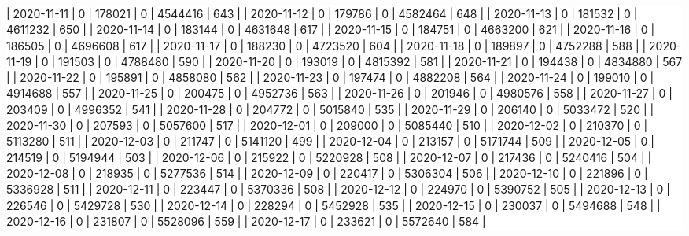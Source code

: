 | 2020-11-11 | 0 | 178021 | 0 | 4544416 | 643 |
| 2020-11-12 | 0 | 179786 | 0 | 4582464 | 648 |
| 2020-11-13 | 0 | 181532 | 0 | 4611232 | 650 |
| 2020-11-14 | 0 | 183144 | 0 | 4631648 | 617 |
| 2020-11-15 | 0 | 184751 | 0 | 4663200 | 621 |
| 2020-11-16 | 0 | 186505 | 0 | 4696608 | 617 |
| 2020-11-17 | 0 | 188230 | 0 | 4723520 | 604 |
| 2020-11-18 | 0 | 189897 | 0 | 4752288 | 588 |
| 2020-11-19 | 0 | 191503 | 0 | 4788480 | 590 |
| 2020-11-20 | 0 | 193019 | 0 | 4815392 | 581 |
| 2020-11-21 | 0 | 194438 | 0 | 4834880 | 567 |
| 2020-11-22 | 0 | 195891 | 0 | 4858080 | 562 |
| 2020-11-23 | 0 | 197474 | 0 | 4882208 | 564 |
| 2020-11-24 | 0 | 199010 | 0 | 4914688 | 557 |
| 2020-11-25 | 0 | 200475 | 0 | 4952736 | 563 |
| 2020-11-26 | 0 | 201946 | 0 | 4980576 | 558 |
| 2020-11-27 | 0 | 203409 | 0 | 4996352 | 541 |
| 2020-11-28 | 0 | 204772 | 0 | 5015840 | 535 |
| 2020-11-29 | 0 | 206140 | 0 | 5033472 | 520 |
| 2020-11-30 | 0 | 207593 | 0 | 5057600 | 517 |
| 2020-12-01 | 0 | 209000 | 0 | 5085440 | 510 |
| 2020-12-02 | 0 | 210370 | 0 | 5113280 | 511 |
| 2020-12-03 | 0 | 211747 | 0 | 5141120 | 499 |
| 2020-12-04 | 0 | 213157 | 0 | 5171744 | 509 |
| 2020-12-05 | 0 | 214519 | 0 | 5194944 | 503 |
| 2020-12-06 | 0 | 215922 | 0 | 5220928 | 508 |
| 2020-12-07 | 0 | 217436 | 0 | 5240416 | 504 |
| 2020-12-08 | 0 | 218935 | 0 | 5277536 | 514 |
| 2020-12-09 | 0 | 220417 | 0 | 5306304 | 506 |
| 2020-12-10 | 0 | 221896 | 0 | 5336928 | 511 |
| 2020-12-11 | 0 | 223447 | 0 | 5370336 | 508 |
| 2020-12-12 | 0 | 224970 | 0 | 5390752 | 505 |
| 2020-12-13 | 0 | 226546 | 0 | 5429728 | 530 |
| 2020-12-14 | 0 | 228294 | 0 | 5452928 | 535 |
| 2020-12-15 | 0 | 230037 | 0 | 5494688 | 548 |
| 2020-12-16 | 0 | 231807 | 0 | 5528096 | 559 |
| 2020-12-17 | 0 | 233621 | 0 | 5572640 | 584 |
